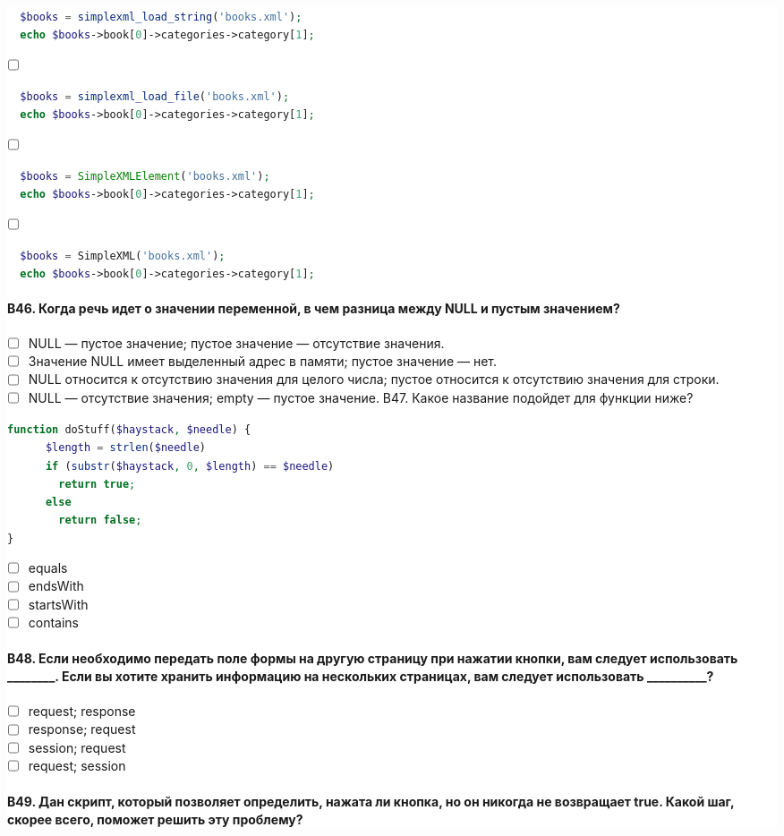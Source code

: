 ```php
  $books = simplexml_load_string('books.xml');
  echo $books->book[0]->categories->category[1];
```

- [ ] &shy;

```php
  $books = simplexml_load_file('books.xml');
  echo $books->book[0]->categories->category[1];
```

- [ ] &shy;

```php
  $books = SimpleXMLElement('books.xml');
  echo $books->book[0]->categories->category[1];
```

- [ ] &shy;

```php
  $books = SimpleXML('books.xml');
  echo $books->book[0]->categories->category[1];
```
#### В46. Когда речь идет о значении переменной, в чем разница между NULL и пустым значением?
- [ ] NULL — пустое значение; пустое значение — отсутствие значения.
- [ ] Значение NULL имеет выделенный адрес в памяти; пустое значение — нет.
- [ ] NULL относится к отсутствию значения для целого числа; пустое относится к отсутствию значения для строки.
- [ ] NULL — отсутствие значения; empty — пустое значение.
В47. Какое название подойдет для функции ниже?

```php
function doStuff($haystack, $needle) {
      $length = strlen($needle)
      if (substr($haystack, 0, $length) == $needle)
        return true;
      else
        return false;
}
```

- [ ] equals
- [ ] endsWith
- [ ] startsWith
- [ ] contains
#### В48. Если необходимо передать поле формы на другую страницу при нажатии кнопки, вам следует использовать ________. Если вы хотите хранить информацию на нескольких страницах, вам следует использовать __________?
- [ ] request; response
- [ ] response; request
- [ ] session; request
- [ ] request; session 
#### В49. Дан скрипт, который позволяет определить, нажата ли кнопка, но он никогда не возвращает true. Какой шаг, скорее всего, поможет решить эту проблему?
